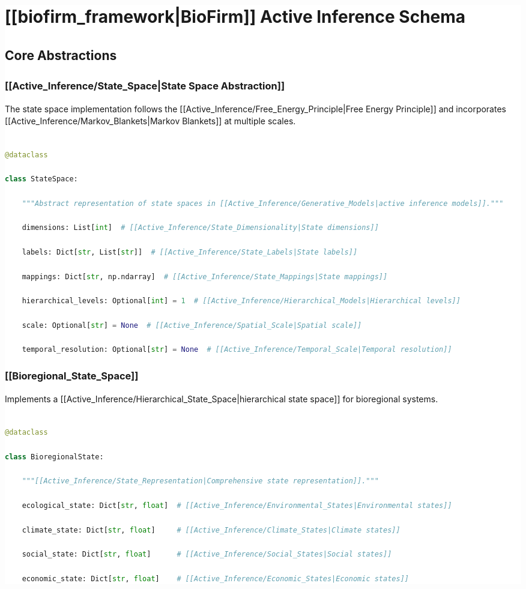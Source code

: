 # [[biofirm_framework|BioFirm]] Active Inference Schema

## Core Abstractions

### [[Active_Inference/State_Space|State Space Abstraction]]

The state space implementation follows the [[Active_Inference/Free_Energy_Principle|Free Energy Principle]] and incorporates [[Active_Inference/Markov_Blankets|Markov Blankets]] at multiple scales.

```python

@dataclass

class StateSpace:

    """Abstract representation of state spaces in [[Active_Inference/Generative_Models|active inference models]]."""

    dimensions: List[int]  # [[Active_Inference/State_Dimensionality|State dimensions]]

    labels: Dict[str, List[str]]  # [[Active_Inference/State_Labels|State labels]]

    mappings: Dict[str, np.ndarray]  # [[Active_Inference/State_Mappings|State mappings]]

    hierarchical_levels: Optional[int] = 1  # [[Active_Inference/Hierarchical_Models|Hierarchical levels]]

    scale: Optional[str] = None  # [[Active_Inference/Spatial_Scale|Spatial scale]]

    temporal_resolution: Optional[str] = None  # [[Active_Inference/Temporal_Scale|Temporal resolution]]

```

### [[Bioregional_State_Space]]

Implements a [[Active_Inference/Hierarchical_State_Space|hierarchical state space]] for bioregional systems.

```python

@dataclass

class BioregionalState:

    """[[Active_Inference/State_Representation|Comprehensive state representation]]."""

    ecological_state: Dict[str, float]  # [[Active_Inference/Environmental_States|Environmental states]]

    climate_state: Dict[str, float]     # [[Active_Inference/Climate_States|Climate states]]

    social_state: Dict[str, float]      # [[Active_Inference/Social_States|Social states]]

    economic_state: Dict[str, float]    # [[Active_Inference/Economic_States|Economic states]]

```
